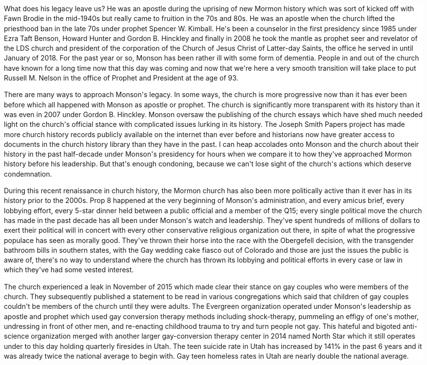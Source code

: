 What does his legacy leave us? He was an apostle during the uprising of
new Mormon history which was sort of kicked off with Fawn Brodie in the
mid-1940s but really came to fruition in the 70s and 80s. He was an
apostle when the church lifted the priesthood ban in the late 70s under
prophet Spencer W. Kimball. He's been a counselor in the first
presidency since 1985 under Ezra Taft Benson, Howard Hunter and Gordon
B. Hinckley and finally in 2008 he took the mantle as prophet seer and
revelator of the LDS church and president of the corporation of the
Church of Jesus Christ of Latter-day Saints, the office he served in
until January of 2018. For the past year or so, Monson has been rather
ill with some form of dementia. People in and out of the church have
known for a long time now that this day was coming and now that we're
here a very smooth transition will take place to put Russell M. Nelson
in the office of Prophet and President at the age of 93.

There are many ways to approach Monson's legacy. In some ways, the
church is more progressive now than it has ever been before which all
happened with Monson as apostle or prophet. The church is significantly
more transparent with its history than it was even in 2007 under Gordon
B. Hinckley. Monson oversaw the publishing of the church essays which
have shed much needed light on the church's official stance with
complicated issues lurking in its history. The Joseph Smith Papers
project has made more church history records publicly available on the
internet than ever before and historians now have greater access to
documents in the church history library than they have in the past. I
can heap accolades onto Monson and the church about their history in the
past half-decade under Monson's presidency for hours when we compare it
to how they've approached Mormon history before his leadership. But
that's enough condoning, because we can't lose sight of the church's
actions which deserve condemnation.

During this recent renaissance in church history, the Mormon church has
also been more politically active than it ever has in its history prior
to the 2000s. Prop 8 happened at the very beginning of Monson's
administration, and every amicus brief, every lobbying effort, every
5-star dinner held between a public official and a member of the Q15;
every single political move the church has made in the past decade has
all been under Monson's watch and leadership. They've spent hundreds of
millions of dollars to exert their political will in concert with every
other conservative religious organization out there, in spite of what
the progressive populace has seen as morally good. They've thrown their
horse into the race with the Obergefell decision, with the transgender
bathroom bills in southern states, with the Gay wedding cake fiasco out
of Colorado and those are just the issues the public is aware of,
there's no way to understand where the church has thrown its lobbying
and political efforts in every case or law in which they've had some
vested interest.

The church experienced a leak in November of 2015 which made clear their
stance on gay couples who were members of the church. They subsequently
published a statement to be read in various congregations which said
that children of gay couples couldn't be members of the church until
they were adults. The Evergreen organization operated under Monson's
leadership as apostle and prophet which used gay conversion therapy
methods including shock-therapy, pummeling an effigy of one's mother,
undressing in front of other men, and re-enacting childhood trauma to
try and turn people not gay. This hateful and bigoted anti-science
organization merged with another larger gay-conversion therapy center in
2014 named North Star which it still operates under to this day holding
quarterly firesides in Utah. The teen suicide rate in Utah has increased
by 141% in the past 6 years and it was already twice the national
average to begin with. Gay teen homeless rates in Utah are nearly double
the national average.
